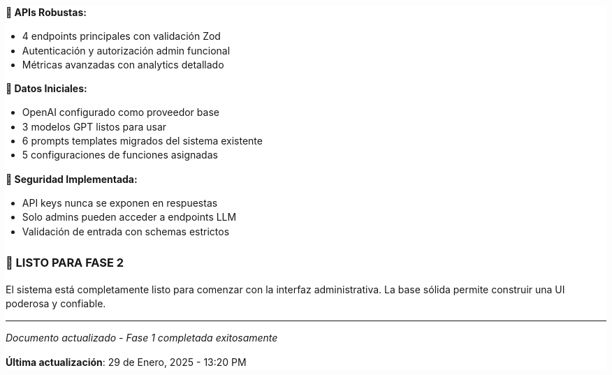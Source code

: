 **🔌 APIs Robustas:**
- 4 endpoints principales con validación Zod
- Autenticación y autorización admin funcional
- Métricas avanzadas con analytics detallado

**🌱 Datos Iniciales:**
- OpenAI configurado como proveedor base
- 3 modelos GPT listos para usar
- 6 prompts templates migrados del sistema existente
- 5 configuraciones de funciones asignadas

**🔐 Seguridad Implementada:**
- API keys nunca se exponen en respuestas
- Solo admins pueden acceder a endpoints LLM
- Validación de entrada con schemas estrictos

### **🚀 LISTO PARA FASE 2**

El sistema está completamente listo para comenzar con la interfaz administrativa. La base sólida permite construir una UI poderosa y confiable.

---

*Documento actualizado - Fase 1 completada exitosamente*

**Última actualización**: 29 de Enero, 2025 - 13:20 PM 